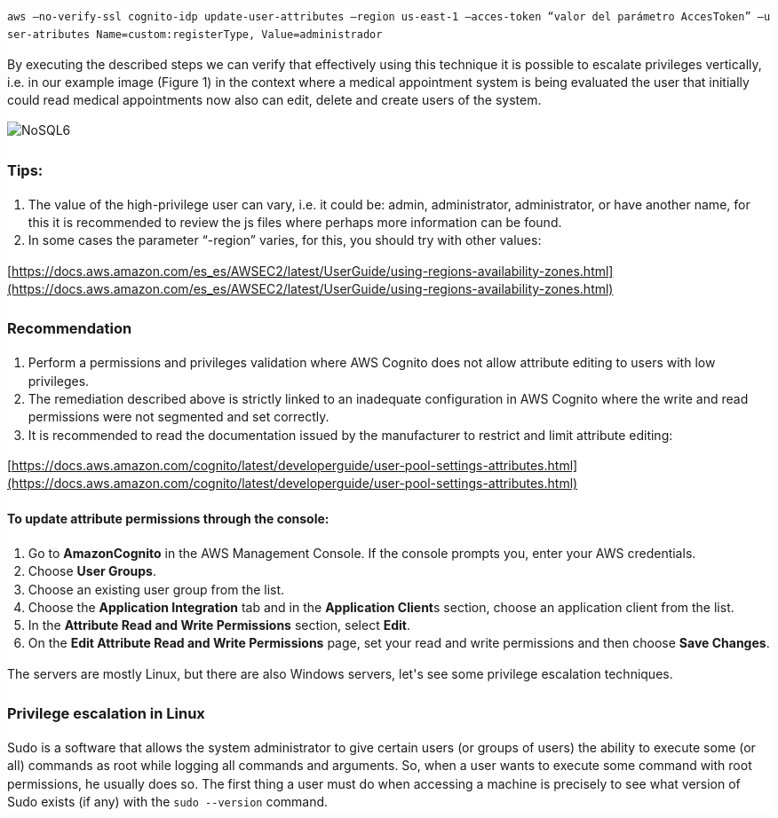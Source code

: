 ```bash
aws –no-verify-ssl cognito-idp update-user-attributes –region us-east-1 –acces-token “valor del parámetro AccesToken” –user-atributes Name=custom:registerType, Value=administrador
```

By executing the described steps we can verify that effectively using this technique it is possible to escalate privileges vertically, i.e. in our example image (Figure 1) in the context where a medical appointment system is being evaluated the user that initially could read medical appointments now also can edit, delete and create users of the system.

![NoSQL6](https://github.com/4GeeksAcademy/cybersecurity-syllabus/blob/main/assets/NoSQL6.png?raw=true)

### Tips:

1. The value of the high-privilege user can vary, i.e. it could be: admin, administrator, administrator, or have another name, for this it is recommended to review the js files where perhaps more information can be found.
2. In some cases the parameter “-region” varies, for this, you should try with other values:

[https://docs.aws.amazon.com/es_es/AWSEC2/latest/UserGuide/using-regions-availability-zones.html](https://docs.aws.amazon.com/es_es/AWSEC2/latest/UserGuide/using-regions-availability-zones.html)

### Recommendation

1. Perform a permissions and privileges validation where AWS Cognito does not allow attribute editing to users with low privileges.
2. The remediation described above is strictly linked to an inadequate configuration in AWS Cognito where the write and read permissions were not segmented and set correctly.
3. It is recommended to read the documentation issued by the manufacturer to restrict and limit attribute editing:

[https://docs.aws.amazon.com/cognito/latest/developerguide/user-pool-settings-attributes.html](https://docs.aws.amazon.com/cognito/latest/developerguide/user-pool-settings-attributes.html)

#### To update attribute permissions through the console:

1. Go to **AmazonCognito** in the AWS Management Console. If the console prompts you, enter your AWS credentials.
2. Choose **User Groups**.
3. Choose an existing user group from the list.
4. Choose the **Application Integration** tab and in the **Application Client**s section, choose an application client from the list.
5. In the **Attribute Read and Write Permissions** section, select **Edit**.
6. On the **Edit Attribute Read and Write Permissions** page, set your read and write permissions and then choose **Save Changes**.

The servers are mostly Linux, but there are also Windows servers, let's see some privilege escalation techniques.

### Privilege escalation in Linux

Sudo is a software that allows the system administrator to give certain users (or groups of users) the ability to execute some (or all) commands as root while logging all commands and arguments. So, when a user wants to execute some command with root permissions, he usually does so. The first thing a user must do when accessing a machine is precisely to see what version of Sudo exists (if any) with the `sudo --version` command.
